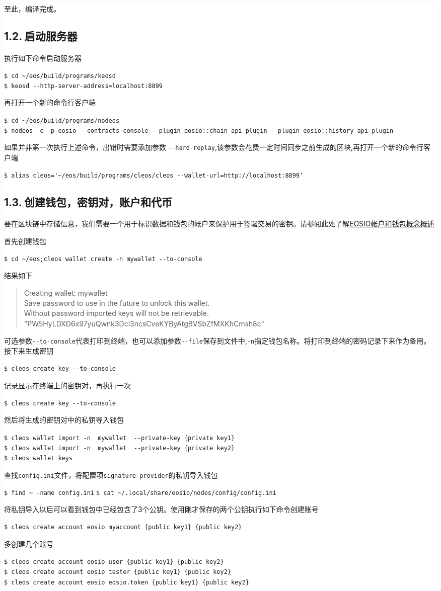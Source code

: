 至此，编译完成。

## 1.2. 启动服务器

执行如下命令启动服务器

`$ cd ~/eos/build/programs/keosd`\
`$ keosd --http-server-address=localhost:8899`

再打开一个新的命令行客户端

`$ cd ~/eos/build/programs/nodeos`\
`$ nodeos -e -p eosio --contracts-console --plugin eosio::chain_api_plugin --plugin eosio::history_api_plugin`

如果并非第一次执行上述命令，出错时需要添加参数 `--hard-replay`,该参数会花费一定时间同步之前生成的区块,再打开一个新的命令行客户端

`$ alias cleos='~/eos/build/programs/cleos/cleos --wallet-url=http://localhost:8899'`

## 1.3. 创建钱包，密钥对，账户和代币

要在区块链中存储信息，我们需要一个用于标识数据和钱包的帐户来保护用于签署交易的密钥。请参阅此处了解[EOSIO帐户和钱包概念概述](http://blog.hubwiz.com/2018/08/24/EOS-Wallets/)

首先创建钱包

`$ cd ~/eos;cleos wallet create -n mywallet --to-console`

结果如下

> Creating wallet: mywallet\
> Save password to use in the future to unlock this wallet.\
> Without password imported keys will not be retrievable.\
> "PW5HyLDXD6x97yuQwnk3Dci3ncsCveKYByAtgBVSbZfMXKhCmsh8c"

可选参数`--to-console`代表打印到终端，也可以添加参数`--file`保存到文件中,`-n`指定钱包名称。将打印到终端的密码记录下来作为备用。接下来生成密钥

`$ cleos create key --to-console`

记录显示在终端上的密钥对，再执行一次

`$ cleos create key --to-console`

然后将生成的密钥对中的私钥导入钱包

`$ cleos wallet import -n  mywallet  --private-key {private key1}`\
`$ cleos wallet import -n  mywallet  --private-key {private key2}`\
`$ cleos wallet keys`

查找`config.ini`文件，将配置项`signature-provider`的私钥导入钱包

`$ find ~ -name config.ini` `$ cat ~/.local/share/eosio/nodes/config/config.ini`

将私钥导入以后可以看到钱包中已经包含了3个公钥。使用刚才保存的两个公钥执行如下命令创建账号

`$ cleos create account eosio myaccount {public key1} {public key2}`

多创建几个账号

`$ cleos create account eosio user {public key1} {public key2}`\
`$ cleos create account eosio tester {public key1} {public key2}`\
`$ cleos create account eosio eosio.token {public key1} {public key2}`
